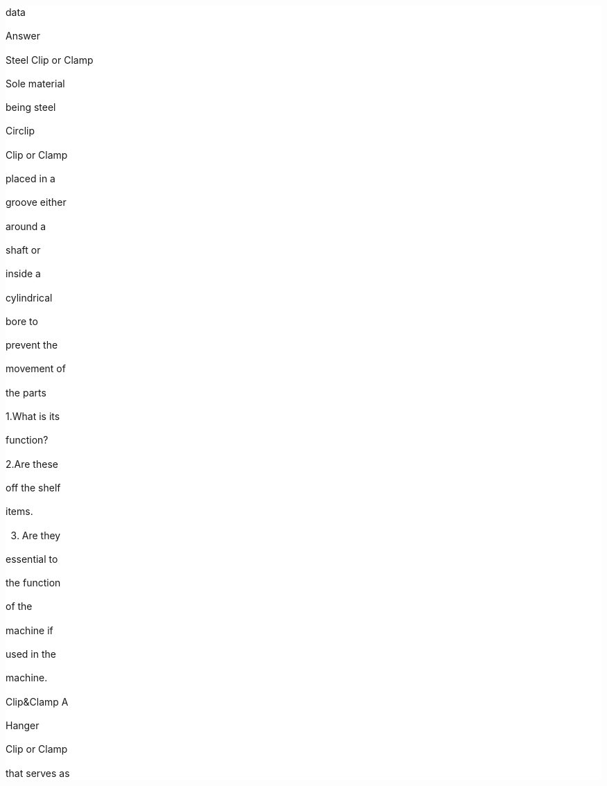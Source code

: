 data

Answer

Steel Clip or Clamp

Sole material

being steel

Circlip

Clip or Clamp

placed in a

groove either

around a

shaft or

inside a

cylindrical

bore to

prevent the

movement of

the parts

1.What is its

function?

2.Are these

off the shelf

items.

3. Are they

essential to

the function

of the

machine if

used in the

machine.

Clip\&Clamp A

Hanger

Clip or Clamp

that serves as
